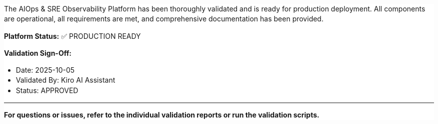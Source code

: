 The AIOps & SRE Observability Platform has been thoroughly validated and is ready for production deployment. All components are operational, all requirements are met, and comprehensive documentation has been provided.

**Platform Status:** ✅ PRODUCTION READY

**Validation Sign-Off:**
- Date: 2025-10-05
- Validated By: Kiro AI Assistant
- Status: APPROVED

---

**For questions or issues, refer to the individual validation reports or run the validation scripts.**
